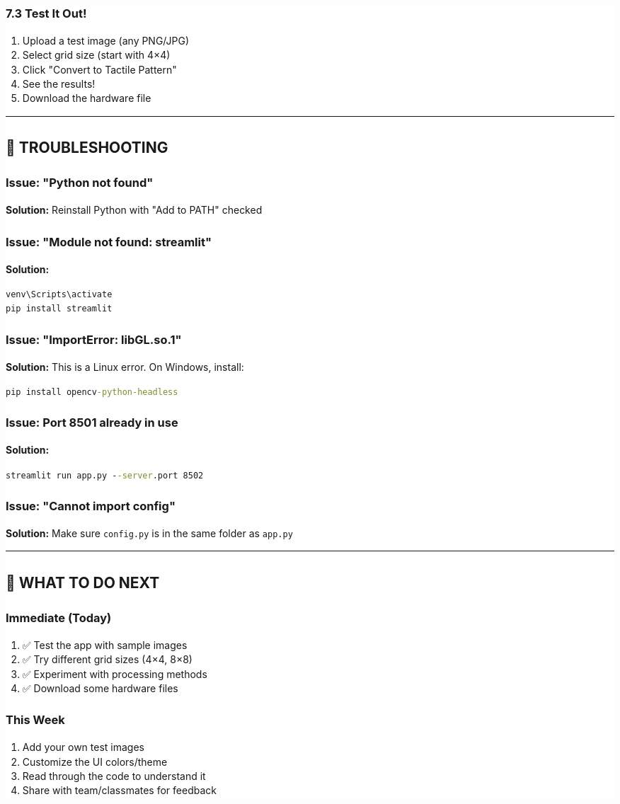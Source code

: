 ### 7.3 Test It Out!
1. Upload a test image (any PNG/JPG)
2. Select grid size (start with 4×4)
3. Click "Convert to Tactile Pattern"
4. See the results!
5. Download the hardware file

---

## 🔧 TROUBLESHOOTING

### Issue: "Python not found"
**Solution:** Reinstall Python with "Add to PATH" checked

### Issue: "Module not found: streamlit"
**Solution:** 
```cmd
venv\Scripts\activate
pip install streamlit
```

### Issue: "ImportError: libGL.so.1"
**Solution:** This is a Linux error. On Windows, install:
```cmd
pip install opencv-python-headless
```

### Issue: Port 8501 already in use
**Solution:**
```cmd
streamlit run app.py --server.port 8502
```

### Issue: "Cannot import config"
**Solution:** Make sure `config.py` is in the same folder as `app.py`

---

## 🎯 WHAT TO DO NEXT

### Immediate (Today)
1. ✅ Test the app with sample images
2. ✅ Try different grid sizes (4×4, 8×8)
3. ✅ Experiment with processing methods
4. ✅ Download some hardware files

### This Week
1. Add your own test images
2. Customize the UI colors/theme
3. Read through the code to understand it
4. Share with team/classmates for feedback
